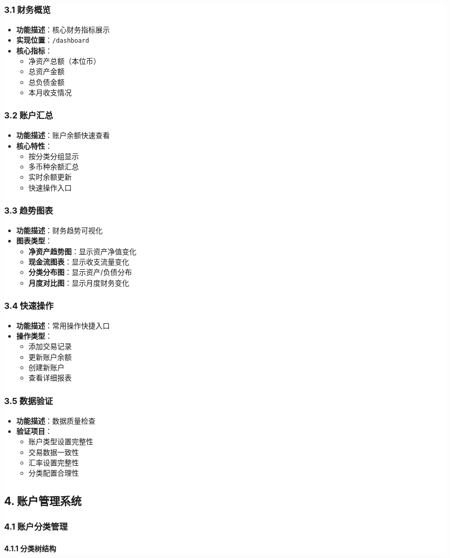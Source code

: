 ### 3.1 财务概览

- **功能描述**：核心财务指标展示
- **实现位置**：`/dashboard`
- **核心指标**：
  - 净资产总额（本位币）
  - 总资产金额
  - 总负债金额
  - 本月收支情况

### 3.2 账户汇总

- **功能描述**：账户余额快速查看
- **核心特性**：
  - 按分类分组显示
  - 多币种余额汇总
  - 实时余额更新
  - 快速操作入口

### 3.3 趋势图表

- **功能描述**：财务趋势可视化
- **图表类型**：
  - **净资产趋势图**：显示资产净值变化
  - **现金流图表**：显示收支流量变化
  - **分类分布图**：显示资产/负债分布
  - **月度对比图**：显示月度财务变化

### 3.4 快速操作

- **功能描述**：常用操作快捷入口
- **操作类型**：
  - 添加交易记录
  - 更新账户余额
  - 创建新账户
  - 查看详细报表

### 3.5 数据验证

- **功能描述**：数据质量检查
- **验证项目**：
  - 账户类型设置完整性
  - 交易数据一致性
  - 汇率设置完整性
  - 分类配置合理性

## 4. 账户管理系统

### 4.1 账户分类管理

#### 4.1.1 分类树结构
